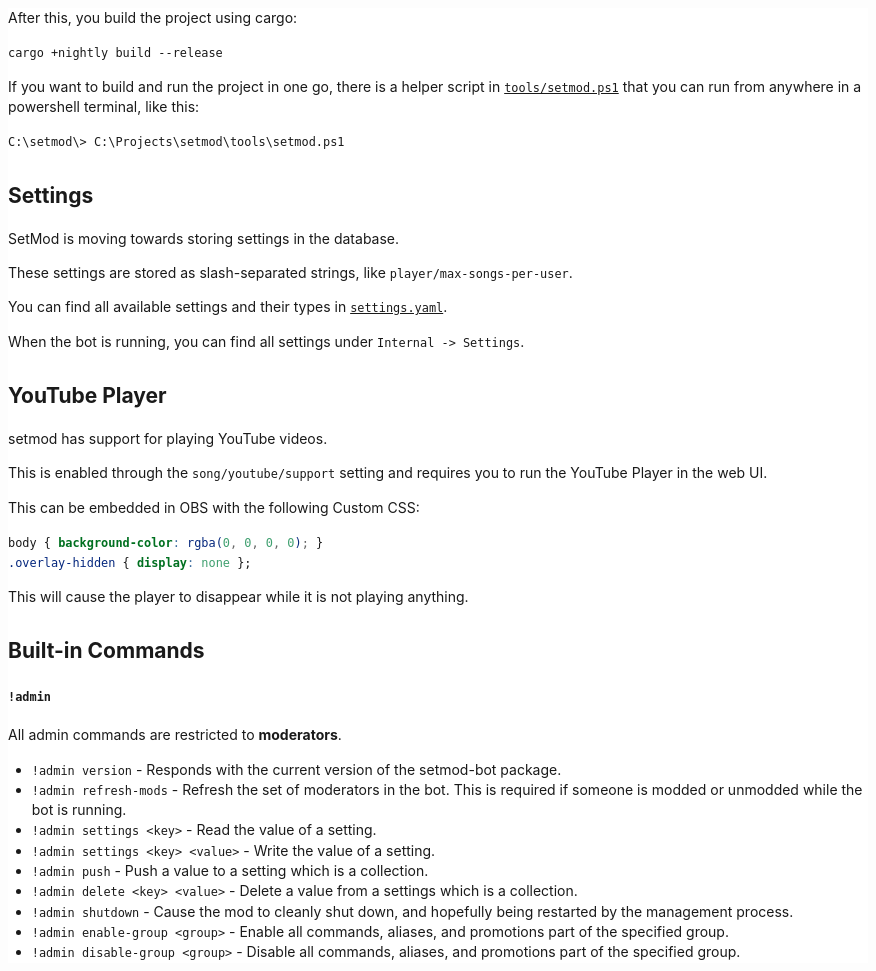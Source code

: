 After this, you build the project using cargo:

```
cargo +nightly build --release
```

If you want to build and run the project in one go, there is a helper script in [`tools/setmod.ps1`] that you can run from anywhere in a powershell terminal, like this:

```
C:\setmod\> C:\Projects\setmod\tools\setmod.ps1
```

[`tools/setmod.ps1`]: tools/setmod.ps1

## Settings

SetMod is moving towards storing settings in the database.

These settings are stored as slash-separated strings, like `player/max-songs-per-user`.

You can find all available settings and their types in [`settings.yaml`](bot/src/settings.yaml).

When the bot is running, you can find all settings under `Internal -> Settings`.

## YouTube Player

setmod has support for playing YouTube videos.

This is enabled through the `song/youtube/support` setting and requires you to run the YouTube Player in the web UI.

This can be embedded in OBS with the following Custom CSS:

```css
body { background-color: rgba(0, 0, 0, 0); }
.overlay-hidden { display: none };
```

This will cause the player to disappear while it is not playing anything.

## Built-in Commands

#### `!admin`

All admin commands are restricted to **moderators**.

* `!admin version` - Responds with the current version of the setmod-bot package.
* `!admin refresh-mods` - Refresh the set of moderators in the bot. This is required if someone is modded or unmodded while the bot is running.
* `!admin settings <key>` - Read the value of a setting.
* `!admin settings <key> <value>` - Write the value of a setting.
* `!admin push` - Push a value to a setting which is a collection.
* `!admin delete <key> <value>` - Delete a value from a settings which is a collection.
* `!admin shutdown` - Cause the mod to cleanly shut down, and hopefully being restarted by the management process.
* `!admin enable-group <group>` - Enable all commands, aliases, and promotions part of the specified group.
* `!admin disable-group <group>` - Disable all commands, aliases, and promotions part of the specified group.


[open an issue]: https://github.com/udoprog/setmod/issues
[Rust]: https://rust-lang.org
[hundred settings]: /bot/src/settings.yaml